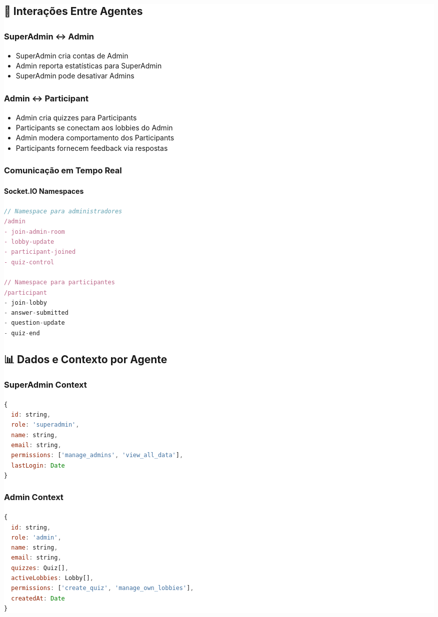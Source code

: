 ## 🔄 Interações Entre Agentes

### SuperAdmin ↔ Admin
- SuperAdmin cria contas de Admin
- Admin reporta estatísticas para SuperAdmin
- SuperAdmin pode desativar Admins

### Admin ↔ Participant
- Admin cria quizzes para Participants
- Participants se conectam aos lobbies do Admin
- Admin modera comportamento dos Participants
- Participants fornecem feedback via respostas

### Comunicação em Tempo Real

#### Socket.IO Namespaces
```javascript
// Namespace para administradores
/admin
- join-admin-room
- lobby-update
- participant-joined
- quiz-control

// Namespace para participantes  
/participant
- join-lobby
- answer-submitted
- question-update
- quiz-end
```

## 📊 Dados e Contexto por Agente

### SuperAdmin Context
```javascript
{
  id: string,
  role: 'superadmin',
  name: string,
  email: string,
  permissions: ['manage_admins', 'view_all_data'],
  lastLogin: Date
}
```

### Admin Context
```javascript
{
  id: string,
  role: 'admin',
  name: string,
  email: string,
  quizzes: Quiz[],
  activeLobbies: Lobby[],
  permissions: ['create_quiz', 'manage_own_lobbies'],
  createdAt: Date
}
```
